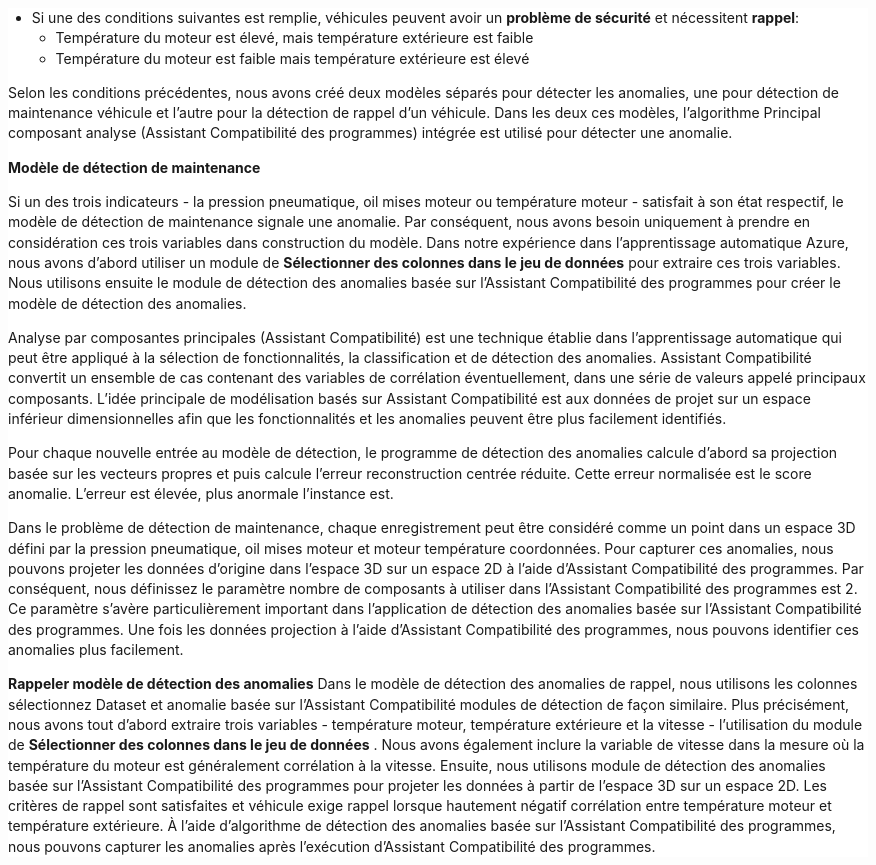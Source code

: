 - Si une des conditions suivantes est remplie, véhicules peuvent avoir un **problème de sécurité** et nécessitent **rappel**:
    - Température du moteur est élevé, mais température extérieure est faible
    - Température du moteur est faible mais température extérieure est élevé

Selon les conditions précédentes, nous avons créé deux modèles séparés pour détecter les anomalies, une pour détection de maintenance véhicule et l’autre pour la détection de rappel d’un véhicule. Dans les deux ces modèles, l’algorithme Principal composant analyse (Assistant Compatibilité des programmes) intégrée est utilisé pour détecter une anomalie. 

**Modèle de détection de maintenance**

Si un des trois indicateurs - la pression pneumatique, oil mises moteur ou température moteur - satisfait à son état respectif, le modèle de détection de maintenance signale une anomalie. Par conséquent, nous avons besoin uniquement à prendre en considération ces trois variables dans construction du modèle. Dans notre expérience dans l’apprentissage automatique Azure, nous avons d’abord utiliser un module de **Sélectionner des colonnes dans le jeu de données** pour extraire ces trois variables. Nous utilisons ensuite le module de détection des anomalies basée sur l’Assistant Compatibilité des programmes pour créer le modèle de détection des anomalies. 

Analyse par composantes principales (Assistant Compatibilité) est une technique établie dans l’apprentissage automatique qui peut être appliqué à la sélection de fonctionnalités, la classification et de détection des anomalies. Assistant Compatibilité convertit un ensemble de cas contenant des variables de corrélation éventuellement, dans une série de valeurs appelé principaux composants. L’idée principale de modélisation basés sur Assistant Compatibilité est aux données de projet sur un espace inférieur dimensionnelles afin que les fonctionnalités et les anomalies peuvent être plus facilement identifiés.
 
Pour chaque nouvelle entrée au modèle de détection, le programme de détection des anomalies calcule d’abord sa projection basée sur les vecteurs propres et puis calcule l’erreur reconstruction centrée réduite. Cette erreur normalisée est le score anomalie. L’erreur est élevée, plus anormale l’instance est. 

Dans le problème de détection de maintenance, chaque enregistrement peut être considéré comme un point dans un espace 3D défini par la pression pneumatique, oil mises moteur et moteur température coordonnées. Pour capturer ces anomalies, nous pouvons projeter les données d’origine dans l’espace 3D sur un espace 2D à l’aide d’Assistant Compatibilité des programmes. Par conséquent, nous définissez le paramètre nombre de composants à utiliser dans l’Assistant Compatibilité des programmes est 2. Ce paramètre s’avère particulièrement important dans l’application de détection des anomalies basée sur l’Assistant Compatibilité des programmes. Une fois les données projection à l’aide d’Assistant Compatibilité des programmes, nous pouvons identifier ces anomalies plus facilement.

**Rappeler modèle de détection des anomalies** Dans le modèle de détection des anomalies de rappel, nous utilisons les colonnes sélectionnez Dataset et anomalie basée sur l’Assistant Compatibilité modules de détection de façon similaire. Plus précisément, nous avons tout d’abord extraire trois variables - température moteur, température extérieure et la vitesse - l’utilisation du module de **Sélectionner des colonnes dans le jeu de données** . Nous avons également inclure la variable de vitesse dans la mesure où la température du moteur est généralement corrélation à la vitesse. Ensuite, nous utilisons module de détection des anomalies basée sur l’Assistant Compatibilité des programmes pour projeter les données à partir de l’espace 3D sur un espace 2D. Les critères de rappel sont satisfaites et véhicule exige rappel lorsque hautement négatif corrélation entre température moteur et température extérieure. À l’aide d’algorithme de détection des anomalies basée sur l’Assistant Compatibilité des programmes, nous pouvons capturer les anomalies après l’exécution d’Assistant Compatibilité des programmes. 
